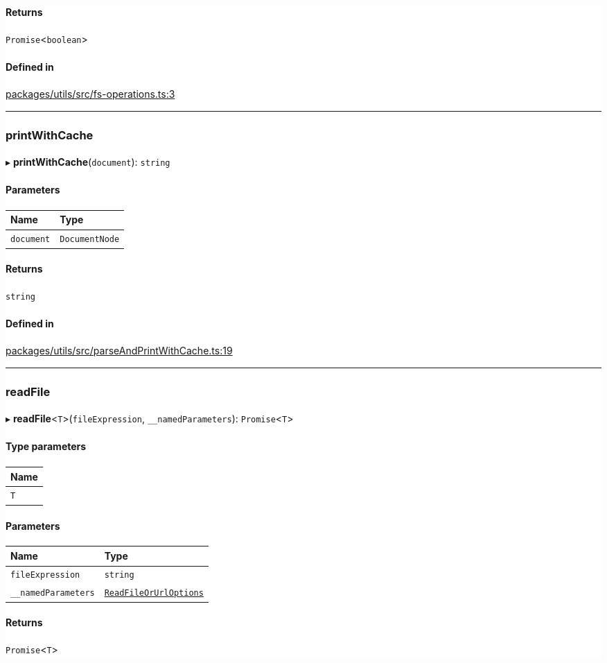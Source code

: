 #### Returns

`Promise`\<`boolean`>

#### Defined in

[packages/utils/src/fs-operations.ts:3](https://github.com/Urigo/graphql-mesh/blob/master/packages/utils/src/fs-operations.ts#L3)

___

### printWithCache

▸ **printWithCache**(`document`): `string`

#### Parameters

| Name | Type |
| :------ | :------ |
| `document` | `DocumentNode` |

#### Returns

`string`

#### Defined in

[packages/utils/src/parseAndPrintWithCache.ts:19](https://github.com/Urigo/graphql-mesh/blob/master/packages/utils/src/parseAndPrintWithCache.ts#L19)

___

### readFile

▸ **readFile**\<`T`>(`fileExpression`, `__namedParameters`): `Promise`\<`T`>

#### Type parameters

| Name |
| :------ |
| `T` |

#### Parameters

| Name | Type |
| :------ | :------ |
| `fileExpression` | `string` |
| `__namedParameters` | [`ReadFileOrUrlOptions`](/docs/api/interfaces/utils_src.ReadFileOrUrlOptions) |

#### Returns

`Promise`\<`T`>
